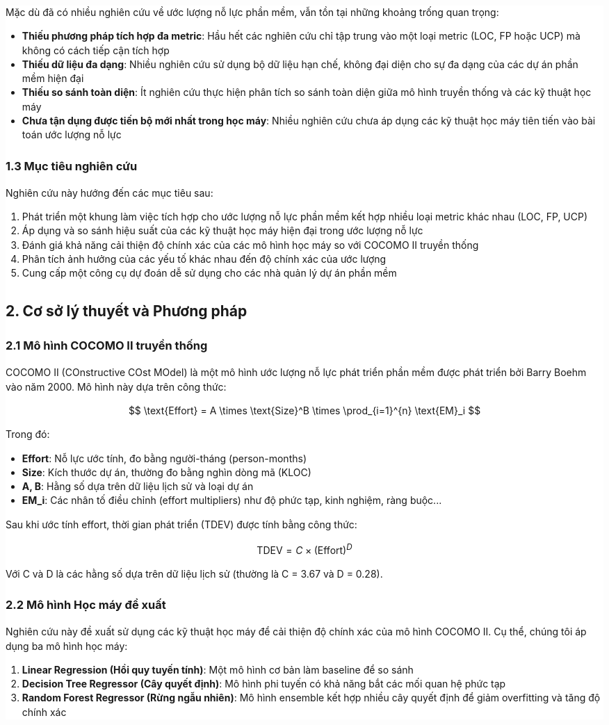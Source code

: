 Mặc dù đã có nhiều nghiên cứu về ước lượng nỗ lực phần mềm, vẫn tồn tại những khoảng trống quan trọng:

- **Thiếu phương pháp tích hợp đa metric**: Hầu hết các nghiên cứu chỉ tập trung vào một loại metric (LOC, FP hoặc UCP) mà không có cách tiếp cận tích hợp
- **Thiếu dữ liệu đa dạng**: Nhiều nghiên cứu sử dụng bộ dữ liệu hạn chế, không đại diện cho sự đa dạng của các dự án phần mềm hiện đại
- **Thiếu so sánh toàn diện**: Ít nghiên cứu thực hiện phân tích so sánh toàn diện giữa mô hình truyền thống và các kỹ thuật học máy
- **Chưa tận dụng được tiến bộ mới nhất trong học máy**: Nhiều nghiên cứu chưa áp dụng các kỹ thuật học máy tiên tiến vào bài toán ước lượng nỗ lực

### 1.3 Mục tiêu nghiên cứu

Nghiên cứu này hướng đến các mục tiêu sau:

1. Phát triển một khung làm việc tích hợp cho ước lượng nỗ lực phần mềm kết hợp nhiều loại metric khác nhau (LOC, FP, UCP)
2. Áp dụng và so sánh hiệu suất của các kỹ thuật học máy hiện đại trong ước lượng nỗ lực
3. Đánh giá khả năng cải thiện độ chính xác của các mô hình học máy so với COCOMO II truyền thống
4. Phân tích ảnh hưởng của các yếu tố khác nhau đến độ chính xác của ước lượng
5. Cung cấp một công cụ dự đoán dễ sử dụng cho các nhà quản lý dự án phần mềm

## 2. Cơ sở lý thuyết và Phương pháp

### 2.1 Mô hình COCOMO II truyền thống

COCOMO II (COnstructive COst MOdel) là một mô hình ước lượng nỗ lực phát triển phần mềm được phát triển bởi Barry Boehm vào năm 2000. Mô hình này dựa trên công thức:

$$ \text{Effort} = A \times \text{Size}^B \times \prod_{i=1}^{n} \text{EM}_i $$

Trong đó:
- **Effort**: Nỗ lực ước tính, đo bằng người-tháng (person-months)
- **Size**: Kích thước dự án, thường đo bằng nghìn dòng mã (KLOC)
- **A, B**: Hằng số dựa trên dữ liệu lịch sử và loại dự án
- **EM_i**: Các nhân tố điều chỉnh (effort multipliers) như độ phức tạp, kinh nghiệm, ràng buộc...

Sau khi ước tính effort, thời gian phát triển (TDEV) được tính bằng công thức:

$$ \text{TDEV} = C \times (\text{Effort})^D $$

Với C và D là các hằng số dựa trên dữ liệu lịch sử (thường là C = 3.67 và D = 0.28).

### 2.2 Mô hình Học máy đề xuất

Nghiên cứu này đề xuất sử dụng các kỹ thuật học máy để cải thiện độ chính xác của mô hình COCOMO II. Cụ thể, chúng tôi áp dụng ba mô hình học máy:

1. **Linear Regression (Hồi quy tuyến tính)**: Một mô hình cơ bản làm baseline để so sánh
2. **Decision Tree Regressor (Cây quyết định)**: Mô hình phi tuyến có khả năng bắt các mối quan hệ phức tạp
3. **Random Forest Regressor (Rừng ngẫu nhiên)**: Mô hình ensemble kết hợp nhiều cây quyết định để giảm overfitting và tăng độ chính xác
